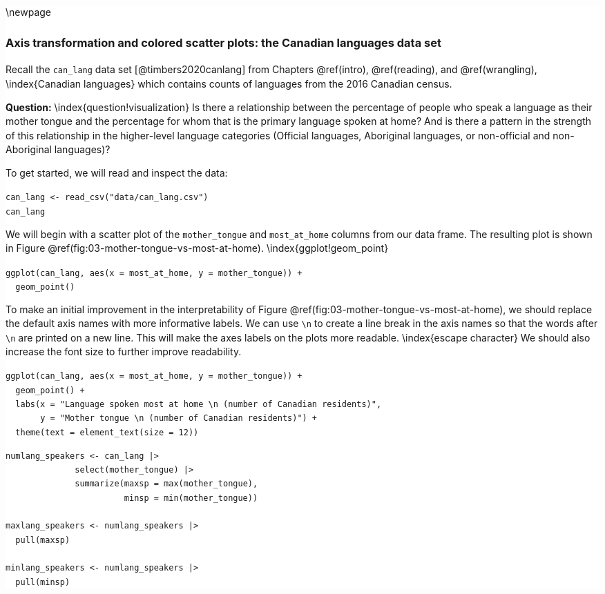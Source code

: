 \newpage

### Axis transformation and colored scatter plots: the Canadian languages data set

Recall the `can_lang` data set [@timbers2020canlang] from Chapters \@ref(intro), \@ref(reading), and \@ref(wrangling),
\index{Canadian languages} which contains counts of languages from the 2016
Canadian census.

**Question:** \index{question!visualization} Is there a relationship between
the percentage of people who speak a language as their mother tongue and 
the percentage for whom that is the primary language spoken at home?
And is there a pattern in the strength of this relationship in the
higher-level language categories (Official languages, Aboriginal languages, or
non-official and non-Aboriginal languages)?

To get started, we will read and inspect the data:

```{r 03-canlang-example, message = F, warning = F}
can_lang <- read_csv("data/can_lang.csv")
can_lang
```

We will begin with a scatter plot of the `mother_tongue` and `most_at_home` columns from our data frame.
The resulting plot is shown in Figure \@ref(fig:03-mother-tongue-vs-most-at-home).
\index{ggplot!geom\_point}

```{r 03-mother-tongue-vs-most-at-home, fig.height=3.5, fig.width=3.75, fig.align = "center", warning=FALSE, fig.pos = "H", out.extra="", fig.cap = "Scatter plot of number of Canadians reporting a language as their mother tongue vs the primary language at home."}
ggplot(can_lang, aes(x = most_at_home, y = mother_tongue)) +
  geom_point()
``` 

To make an initial improvement in the interpretability 
of Figure \@ref(fig:03-mother-tongue-vs-most-at-home), we should 
replace the default axis
names with more informative labels. We can use `\n` to create a line break in
the axis names so that the words after `\n` are printed on a new line. This will
make the axes labels on the plots more readable.
\index{escape character} We should also increase the font size to further 
improve readability.

```{r 03-mother-tongue-vs-most-at-home-labs, fig.height=3.5, fig.width=3.75, fig.align = "center", warning=FALSE, fig.pos = "H", out.extra="", fig.cap = "Scatter plot of number of Canadians reporting a language as their mother tongue vs the primary language at home with x and y labels."}
ggplot(can_lang, aes(x = most_at_home, y = mother_tongue)) +
  geom_point() +
  labs(x = "Language spoken most at home \n (number of Canadian residents)",
       y = "Mother tongue \n (number of Canadian residents)") +
  theme(text = element_text(size = 12))
```

```{r mother-tongue-hidden-summaries, echo = FALSE, warning = FALSE, message = FALSE}
numlang_speakers <- can_lang |> 
              select(mother_tongue) |> 
              summarize(maxsp = max(mother_tongue), 
                        minsp = min(mother_tongue))

maxlang_speakers <- numlang_speakers |> 
  pull(maxsp)

minlang_speakers <- numlang_speakers |> 
  pull(minsp)
```
